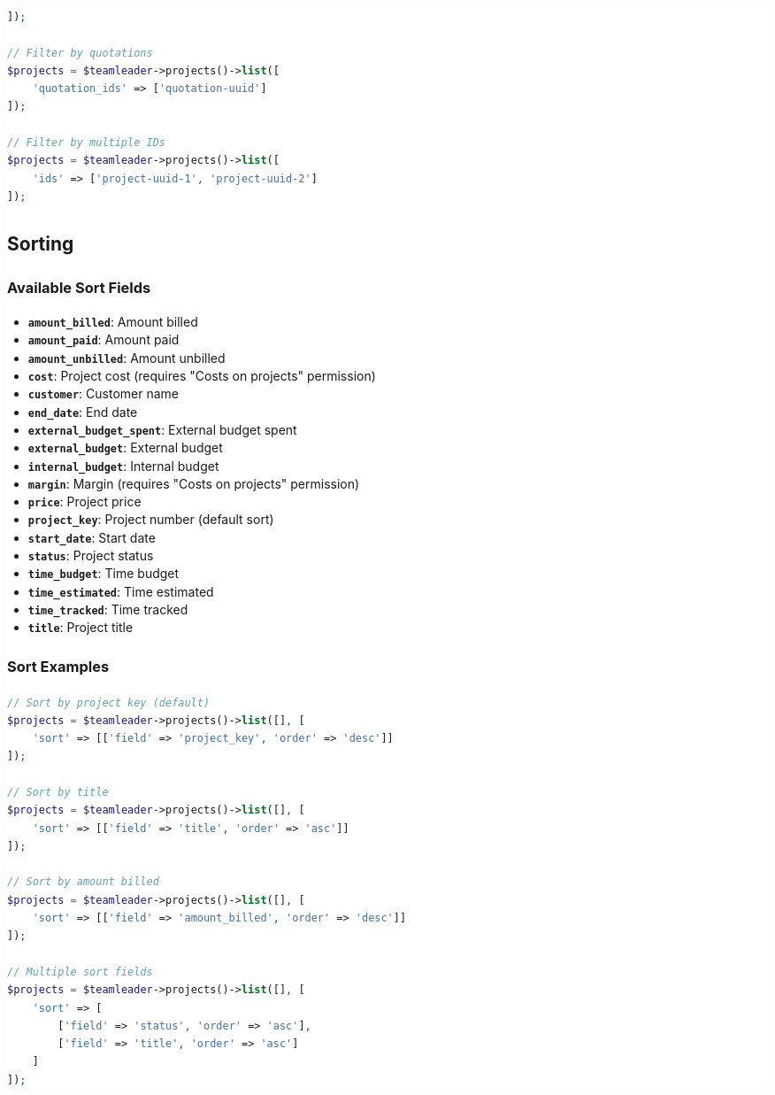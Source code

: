 ```php
]);

// Filter by quotations
$projects = $teamleader->projects()->list([
    'quotation_ids' => ['quotation-uuid']
]);

// Filter by multiple IDs
$projects = $teamleader->projects()->list([
    'ids' => ['project-uuid-1', 'project-uuid-2']
]);
```

## Sorting

### Available Sort Fields

- **`amount_billed`**: Amount billed
- **`amount_paid`**: Amount paid
- **`amount_unbilled`**: Amount unbilled
- **`cost`**: Project cost (requires "Costs on projects" permission)
- **`customer`**: Customer name
- **`end_date`**: End date
- **`external_budget_spent`**: External budget spent
- **`external_budget`**: External budget
- **`internal_budget`**: Internal budget
- **`margin`**: Margin (requires "Costs on projects" permission)
- **`price`**: Project price
- **`project_key`**: Project number (default sort)
- **`start_date`**: Start date
- **`status`**: Project status
- **`time_budget`**: Time budget
- **`time_estimated`**: Time estimated
- **`time_tracked`**: Time tracked
- **`title`**: Project title

### Sort Examples

```php
// Sort by project key (default)
$projects = $teamleader->projects()->list([], [
    'sort' => [['field' => 'project_key', 'order' => 'desc']]
]);

// Sort by title
$projects = $teamleader->projects()->list([], [
    'sort' => [['field' => 'title', 'order' => 'asc']]
]);

// Sort by amount billed
$projects = $teamleader->projects()->list([], [
    'sort' => [['field' => 'amount_billed', 'order' => 'desc']]
]);

// Multiple sort fields
$projects = $teamleader->projects()->list([], [
    'sort' => [
        ['field' => 'status', 'order' => 'asc'],
        ['field' => 'title', 'order' => 'asc']
    ]
]);
```

